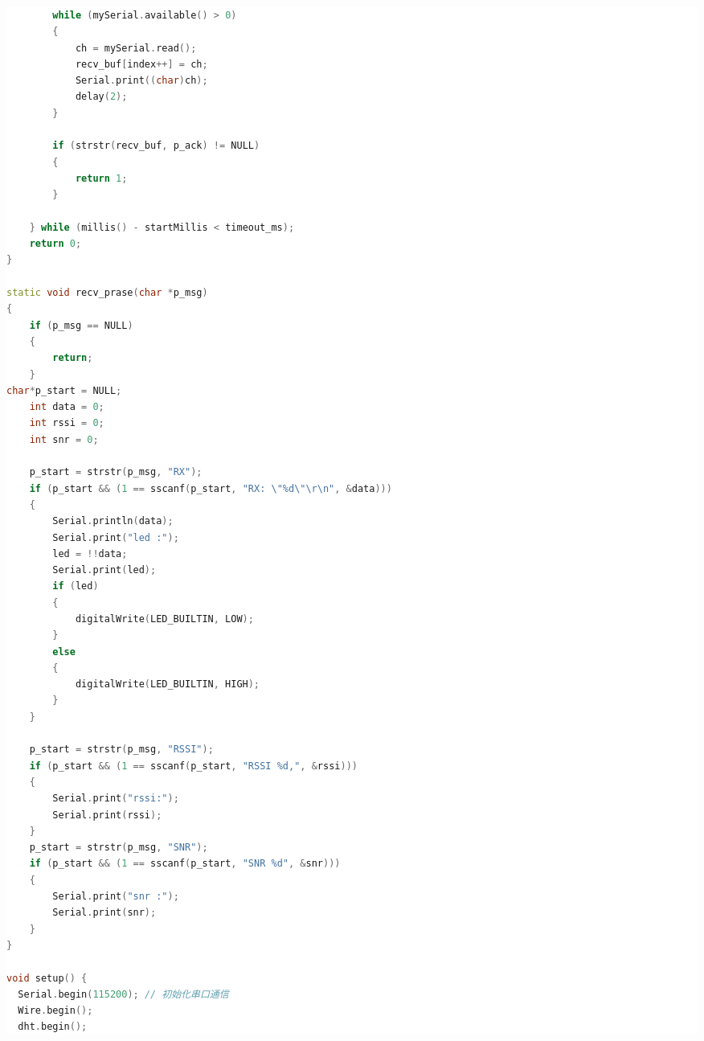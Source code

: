 ```cpp
        while (mySerial.available() > 0)
        {
            ch = mySerial.read();
            recv_buf[index++] = ch;
            Serial.print((char)ch);
            delay(2);
        }

        if (strstr(recv_buf, p_ack) != NULL)
        {
            return 1;
        }

    } while (millis() - startMillis < timeout_ms);
    return 0;
}

static void recv_prase(char *p_msg)
{
    if (p_msg == NULL)
    {
        return;
    }
char*p_start = NULL;
    int data = 0;
    int rssi = 0;
    int snr = 0;

    p_start = strstr(p_msg, "RX");
    if (p_start && (1 == sscanf(p_start, "RX: \"%d\"\r\n", &data)))
    {
        Serial.println(data);
        Serial.print("led :");
        led = !!data;
        Serial.print(led);
        if (led)
        {
            digitalWrite(LED_BUILTIN, LOW);
        }
        else
        {
            digitalWrite(LED_BUILTIN, HIGH);
        }
    }

    p_start = strstr(p_msg, "RSSI");
    if (p_start && (1 == sscanf(p_start, "RSSI %d,", &rssi)))
    {
        Serial.print("rssi:");
        Serial.print(rssi);
    }
    p_start = strstr(p_msg, "SNR");
    if (p_start && (1 == sscanf(p_start, "SNR %d", &snr)))
    {
        Serial.print("snr :");
        Serial.print(snr);
    }
}

void setup() {
  Serial.begin(115200); // 初始化串口通信
  Wire.begin();
  dht.begin();
```